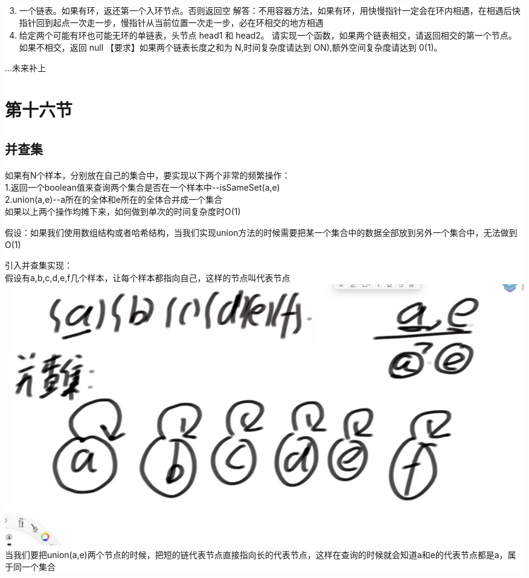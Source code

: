 3. 一个链表。如果有环，返还第一个入环节点。否则返回空
   解答：不用容器方法，如果有环，用快慢指针一定会在环内相遇，在相遇后快指针回到起点一次走一步，慢指针从当前位置一次走一步，必在环相交的地方相遇
4. 给定两个可能有环也可能无环的单链表，头节点 head1 和 head2。
   请实现一个函数，如果两个链表相交，请返回相交的第一个节点。如果不相交，返回 null
   【要求】如果两个链表长度之和为 N,时间复杂度请达到 ON),额外空间复杂度请达到 0(1)。



...未来补上




# 第十六节

## 并查集
如果有N个样本，分别放在自己的集合中，要实现以下两个非常的频繁操作：  
1.返回一个boolean值来查询两个集合是否在一个样本中--isSameSet(a,e)  
2.union(a,e)--a所在的全体和e所在的全体合并成一个集合  
如果以上两个操作均摊下来，如何做到单次的时间复杂度时O(1)  

假设：如果我们使用数组结构或者哈希结构，当我们实现union方法的时候需要把某一个集合中的数据全部放到另外一个集合中，无法做到O(1)  

引入并查集实现：  
假设有a,b,c,d,e,f几个样本，让每个样本都指向自己，这样的节点叫代表节点  
![](../assets/sf/并查集/并查集1.png)  
当我们要把union(a,e)两个节点的时候，把短的链代表节点直接指向长的代表节点，这样在查询的时候就会知道a和e的代表节点都是a，属于同一个集合  